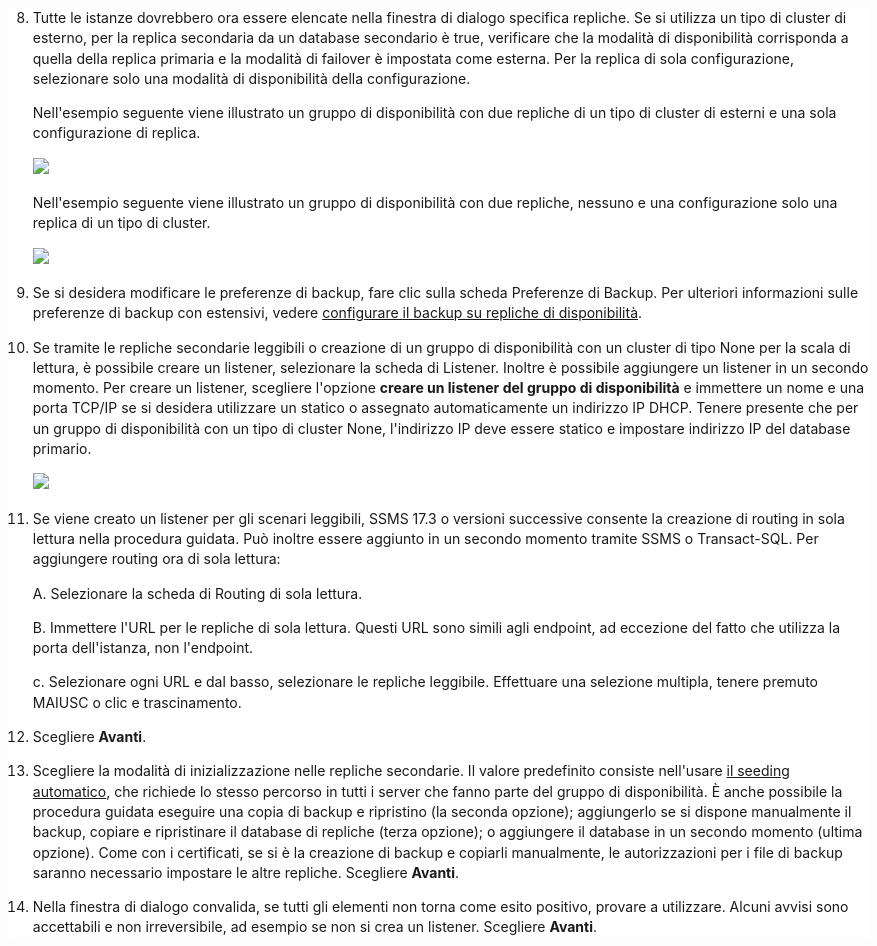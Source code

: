 8.  Tutte le istanze dovrebbero ora essere elencate nella finestra di dialogo specifica repliche. Se si utilizza un tipo di cluster di esterno, per la replica secondaria da un database secondario è true, verificare che la modalità di disponibilità corrisponda a quella della replica primaria e la modalità di failover è impostata come esterna. Per la replica di sola configurazione, selezionare solo una modalità di disponibilità della configurazione.

    Nell'esempio seguente viene illustrato un gruppo di disponibilità con due repliche di un tipo di cluster di esterni e una sola configurazione di replica.

    ![](./media/sql-server-linux-create-availability-group/image4.png)

    Nell'esempio seguente viene illustrato un gruppo di disponibilità con due repliche, nessuno e una configurazione solo una replica di un tipo di cluster.

    ![](./media/sql-server-linux-create-availability-group/image5.png)

9.  Se si desidera modificare le preferenze di backup, fare clic sulla scheda Preferenze di Backup. Per ulteriori informazioni sulle preferenze di backup con estensivi, vedere [configurare il backup su repliche di disponibilità](../database-engine/availability-groups/windows/configure-backup-on-availability-replicas-sql-server.md).

10. Se tramite le repliche secondarie leggibili o creazione di un gruppo di disponibilità con un cluster di tipo None per la scala di lettura, è possibile creare un listener, selezionare la scheda di Listener. Inoltre è possibile aggiungere un listener in un secondo momento. Per creare un listener, scegliere l'opzione **creare un listener del gruppo di disponibilità** e immettere un nome e una porta TCP/IP se si desidera utilizzare un statico o assegnato automaticamente un indirizzo IP DHCP. Tenere presente che per un gruppo di disponibilità con un tipo di cluster None, l'indirizzo IP deve essere statico e impostare indirizzo IP del database primario.

    ![](./media/sql-server-linux-create-availability-group/image6.png)

11. Se viene creato un listener per gli scenari leggibili, SSMS 17.3 o versioni successive consente la creazione di routing in sola lettura nella procedura guidata. Può inoltre essere aggiunto in un secondo momento tramite SSMS o Transact-SQL. Per aggiungere routing ora di sola lettura:

    A.  Selezionare la scheda di Routing di sola lettura.

    B.  Immettere l'URL per le repliche di sola lettura. Questi URL sono simili agli endpoint, ad eccezione del fatto che utilizza la porta dell'istanza, non l'endpoint.

    c.  Selezionare ogni URL e dal basso, selezionare le repliche leggibile. Effettuare una selezione multipla, tenere premuto MAIUSC o clic e trascinamento.

12. Scegliere **Avanti**.

13. Scegliere la modalità di inizializzazione nelle repliche secondarie. Il valore predefinito consiste nell'usare [il seeding automatico](../database-engine/availability-groups/windows/automatically-initialize-always-on-availability-group.md), che richiede lo stesso percorso in tutti i server che fanno parte del gruppo di disponibilità. È anche possibile la procedura guidata eseguire una copia di backup e ripristino (la seconda opzione); aggiungerlo se si dispone manualmente il backup, copiare e ripristinare il database di repliche (terza opzione); o aggiungere il database in un secondo momento (ultima opzione). Come con i certificati, se si è la creazione di backup e copiarli manualmente, le autorizzazioni per i file di backup saranno necessario impostare le altre repliche. Scegliere **Avanti**.

14. Nella finestra di dialogo convalida, se tutti gli elementi non torna come esito positivo, provare a utilizzare. Alcuni avvisi sono accettabili e non irreversibile, ad esempio se non si crea un listener. Scegliere **Avanti**.

